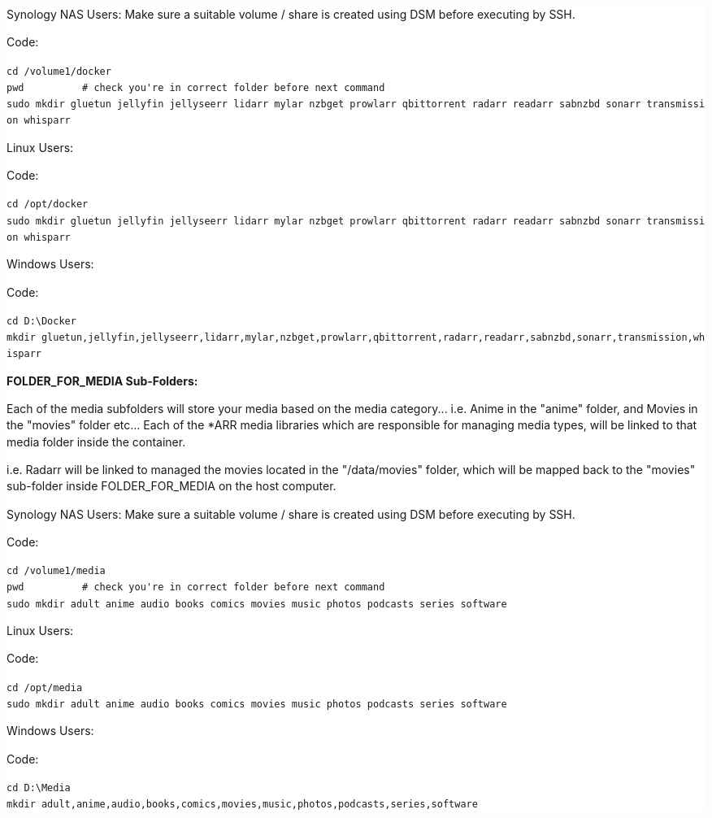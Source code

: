 Synology NAS Users: Make sure a suitable volume / share is created using DSM before executing by SSH.  

Code:

    cd /volume1/docker
    pwd          # check you're in correct folder before next command
    sudo mkdir gluetun jellyfin jellyseerr lidarr mylar nzbget prowlarr qbittorrent radarr readarr sabnzbd sonarr transmission whisparr

  
Linux Users:  

Code:

    cd /opt/docker
    sudo mkdir gluetun jellyfin jellyseerr lidarr mylar nzbget prowlarr qbittorrent radarr readarr sabnzbd sonarr transmission whisparr

  
Windows Users:  

Code:

    cd D:\Docker
    mkdir gluetun,jellyfin,jellyseerr,lidarr,mylar,nzbget,prowlarr,qbittorrent,radarr,readarr,sabnzbd,sonarr,transmission,whisparr

  
  
**FOLDER\_FOR\_MEDIA **Sub-Folders**:**  
  
Each of the media subfolders will store your media based on the media category... i.e. Anime in the "anime" folder, and Movies in the "movies" folder etc... Each of the \*ARR media libraries which are responsible for managing media types, will be linked to that media folder inside the container.  
  
i.e. Radarr will be linked to managed the movies located in the "/data/movies" folder, which will be mapped back to the "movies" sub-folder inside FOLDER\_FOR\_MEDIA on the host computer.  
  
Synology NAS Users: Make sure a suitable volume / share is created using DSM before executing by SSH.  

Code:

    cd /volume1/media
    pwd          # check you're in correct folder before next command
    sudo mkdir adult anime audio books comics movies music photos podcasts series software

  
Linux Users:  

Code:

    cd /opt/media
    sudo mkdir adult anime audio books comics movies music photos podcasts series software

  
Windows Users:  

Code:

    cd D:\Media
    mkdir adult,anime,audio,books,comics,movies,music,photos,podcasts,series,software
